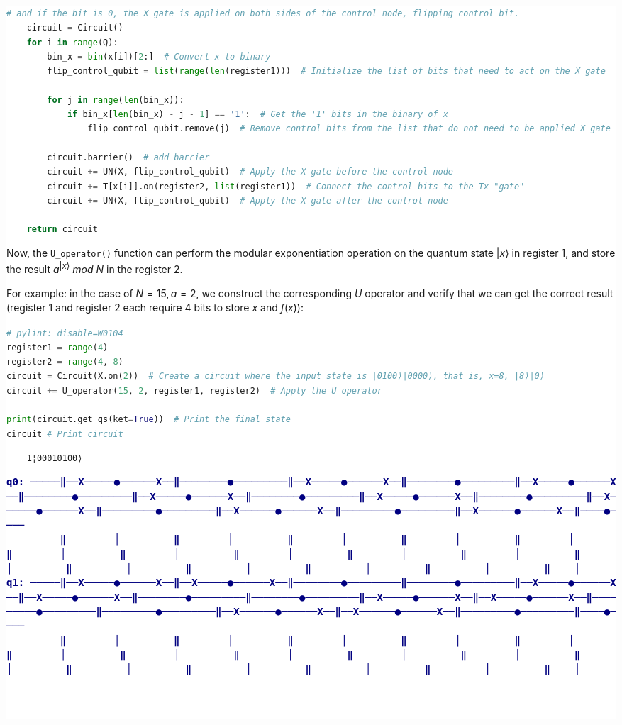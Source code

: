 ```python
# and if the bit is 0, the X gate is applied on both sides of the control node, flipping control bit.
    circuit = Circuit()
    for i in range(Q):
        bin_x = bin(x[i])[2:]  # Convert x to binary
        flip_control_qubit = list(range(len(register1)))  # Initialize the list of bits that need to act on the X gate

        for j in range(len(bin_x)):
            if bin_x[len(bin_x) - j - 1] == '1':  # Get the '1' bits in the binary of x
                flip_control_qubit.remove(j)  # Remove control bits from the list that do not need to be applied X gate

        circuit.barrier()  # add barrier
        circuit += UN(X, flip_control_qubit)  # Apply the X gate before the control node
        circuit += T[x[i]].on(register2, list(register1))  # Connect the control bits to the Tx "gate"
        circuit += UN(X, flip_control_qubit)  # Apply the X gate after the control node

    return circuit
```

Now, the `U_operator()` function can perform the modular exponentiation operation on the quantum state $|x\rangle$ in register 1, and store the result $a^{|x\rangle}\ mod\ N$ in the register 2.

For example: in the case of $N=15, a=2$, we construct the corresponding $U$ operator and verify that we can get the correct result (register 1 and register 2 each require 4 bits to store $x$ and $f(x)$):

```python
# pylint: disable=W0104
register1 = range(4)
register2 = range(4, 8)
circuit = Circuit(X.on(2))  # Create a circuit where the input state is |0100⟩|0000⟩, that is, x=8, |8⟩|0⟩
circuit += U_operator(15, 2, register1, register2)  # Apply the U operator

print(circuit.get_qs(ket=True))  # Print the final state
circuit # Print circuit
```

```text
    1¦00010100⟩
```

<pre style="white-space:pre;overflow-x:auto;line-height:normal;font-family:Menlo,'DejaVu Sans Mono',consolas,'Courier New',monospace"></pre>

<pre style="white-space: pre;"><span style="color: #000080; text-decoration-color: #000080; font-weight: bold">q0: ─────‖──X─────●──────X──‖────────●─────────‖──X─────●──────X──‖────────●─────────‖──X─────●──────X──‖────────●─────────‖──X─────●──────X──‖────────●─────────‖──X─────●──────X──‖────────●─────────‖──X──────●──────X──‖─────────●─────────‖──X──────●──────X──‖─────────●─────────‖──X──────●──────X──‖────●────</span>
<span style="color: #000080; text-decoration-color: #000080; font-weight: bold">         ‖        │         ‖        │         ‖        │         ‖        │         ‖        │         ‖        │         ‖        │         ‖        │         ‖        │         ‖        │         ‖         │         ‖         │         ‖         │         ‖         │         ‖         │         ‖    │</span>
<span style="color: #000080; text-decoration-color: #000080; font-weight: bold">q1: ─────‖──X─────●──────X──‖──X─────●──────X──‖────────●─────────‖────────●─────────‖──X─────●──────X──‖──X─────●──────X──‖────────●─────────‖────────●─────────‖──X─────●──────X──‖──X─────●──────X──‖─────────●─────────‖─────────●─────────‖──X──────●──────X──‖──X──────●──────X──‖─────────●─────────‖────●────</span>
<span style="color: #000080; text-decoration-color: #000080; font-weight: bold">         ‖        │         ‖        │         ‖        │         ‖        │         ‖        │         ‖        │         ‖        │         ‖        │         ‖        │         ‖        │         ‖         │         ‖         │         ‖         │         ‖         │         ‖         │         ‖    │</span>